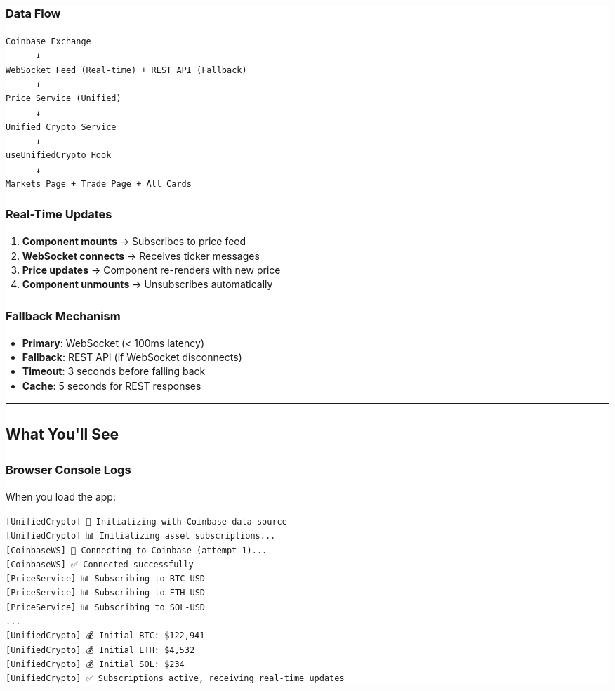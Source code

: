 ### Data Flow

```
Coinbase Exchange
      ↓
WebSocket Feed (Real-time) + REST API (Fallback)
      ↓
Price Service (Unified)
      ↓
Unified Crypto Service
      ↓
useUnifiedCrypto Hook
      ↓
Markets Page + Trade Page + All Cards
```

### Real-Time Updates

1. **Component mounts** → Subscribes to price feed
2. **WebSocket connects** → Receives ticker messages
3. **Price updates** → Component re-renders with new price
4. **Component unmounts** → Unsubscribes automatically

### Fallback Mechanism

- **Primary**: WebSocket (< 100ms latency)
- **Fallback**: REST API (if WebSocket disconnects)
- **Timeout**: 3 seconds before falling back
- **Cache**: 5 seconds for REST responses

---

## What You'll See

### Browser Console Logs

When you load the app:

```
[UnifiedCrypto] 🚀 Initializing with Coinbase data source
[UnifiedCrypto] 📊 Initializing asset subscriptions...
[CoinbaseWS] 🔌 Connecting to Coinbase (attempt 1)...
[CoinbaseWS] ✅ Connected successfully
[PriceService] 📊 Subscribing to BTC-USD
[PriceService] 📊 Subscribing to ETH-USD
[PriceService] 📊 Subscribing to SOL-USD
...
[UnifiedCrypto] 💰 Initial BTC: $122,941
[UnifiedCrypto] 💰 Initial ETH: $4,532
[UnifiedCrypto] 💰 Initial SOL: $234
[UnifiedCrypto] ✅ Subscriptions active, receiving real-time updates
```
